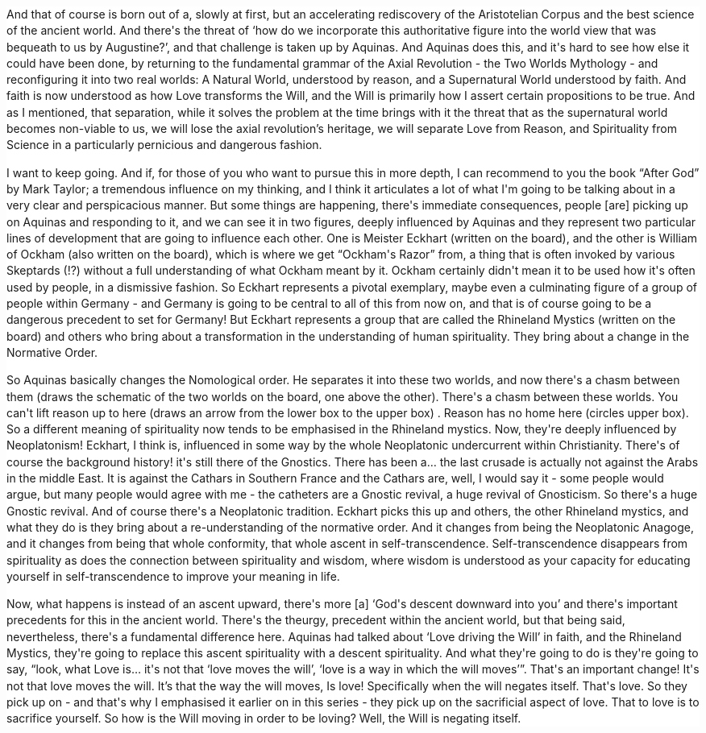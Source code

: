 
And that of course is born out of a, slowly at first, but an accelerating rediscovery of the Aristotelian Corpus and the best science of the ancient world. And there's the threat of ‘how do we incorporate this authoritative figure into the world view that was bequeath to us by Augustine?’, and that challenge is taken up by Aquinas. And Aquinas does this, and it's hard to see how else it could have been done, by returning to the fundamental grammar of the Axial Revolution - the Two Worlds Mythology - and reconfiguring it into two real worlds: A Natural World, understood by reason, and a Supernatural World understood by faith. And faith is now understood as how Love transforms the Will, and the Will is primarily how I assert certain propositions to be true. And as I mentioned, that separation, while it solves the problem at the time brings with it the threat that as the supernatural world becomes non-viable to us, we will lose the axial revolution’s heritage, we will separate Love from Reason, and Spirituality from Science in a particularly pernicious and dangerous fashion.

I want to keep going. And if, for those of you who want to pursue this in more depth, I can recommend to you the book “After God” by Mark Taylor; a tremendous influence on my thinking, and I think it articulates a lot of what I'm going to be talking about in a very clear and perspicacious manner. But some things are happening, there's immediate consequences, people \[are\] picking up on Aquinas and responding to it, and we can see it in two figures, deeply influenced by Aquinas and they represent two particular lines of development that are going to influence each other. One is Meister Eckhart \(written on the board\), and the other is William of Ockham \(also written on the board\), which is where we get “Ockham's Razor” from, a thing that is often invoked by various Skeptards \(\!?\) without a full understanding of what Ockham meant by it. Ockham certainly didn't mean it to be used how it's often used by people, in a dismissive fashion. So Eckhart represents a pivotal exemplary, maybe even a culminating figure of a group of people within Germany - and Germany is going to be central to all of this from now on, and that is of course going to be a dangerous precedent to set for Germany\! But Eckhart represents a group that are called the Rhineland Mystics \(written on the board\) and others who bring about a transformation in the understanding of human spirituality. They bring about a change in the Normative Order.

So Aquinas basically changes the Nomological order. He separates it into these two worlds, and now there's a chasm between them \(draws the schematic of the two worlds on the board, one above the other\). There's a chasm between these worlds. You can't lift reason up to here \(draws an arrow from the lower box to the upper box\) . Reason has no home here \(circles upper box\). So a different meaning of spirituality now tends to be emphasised in the Rhineland mystics. Now, they're deeply influenced by Neoplatonism\! Eckhart, I think is, influenced in some way by the whole Neoplatonic undercurrent within Christianity. There's of course the background history\! it's still there of the Gnostics. There has been a… the last crusade is actually not against the Arabs in the middle East. It is against the Cathars in Southern France and the Cathars are, well, I would say it - some people would argue, but many people would agree with me - the catheters are a Gnostic revival, a huge revival of Gnosticism. So there's a huge Gnostic revival. And of course there's a Neoplatonic tradition. Eckhart picks this up and others, the other Rhineland mystics, and what they do is they bring about a re-understanding of the normative order. And it changes from being the Neoplatonic Anagoge, and it changes from being that whole conformity, that whole ascent in self-transcendence. Self-transcendence disappears from spirituality as does the connection between spirituality and wisdom, where wisdom is understood as your capacity for educating yourself in self-transcendence to improve your meaning in life.

Now, what happens is instead of an ascent upward, there's more \[a\] ‘God's descent downward into you’ and there's important precedents for this in the ancient world. There's the theurgy, precedent within the ancient world, but that being said, nevertheless, there's a fundamental difference here. Aquinas had talked about ‘Love driving the Will’ in faith, and the Rhineland Mystics, they're going to replace this ascent spirituality with a descent spirituality. And what they're going to do is they're going to say, “look, what Love is… it's not that ‘love moves the will’, ‘love is a way in which the will moves’”. That's an important change\! It's not that love moves the will. It’s that the way the will moves, Is love\! Specifically when the will negates itself. That's love. So they pick up on - and that's why I emphasised it earlier on in this series - they pick up on the sacrificial aspect of love. That to love is to sacrifice yourself. So how is the Will moving in order to be loving? Well, the Will is negating itself.
